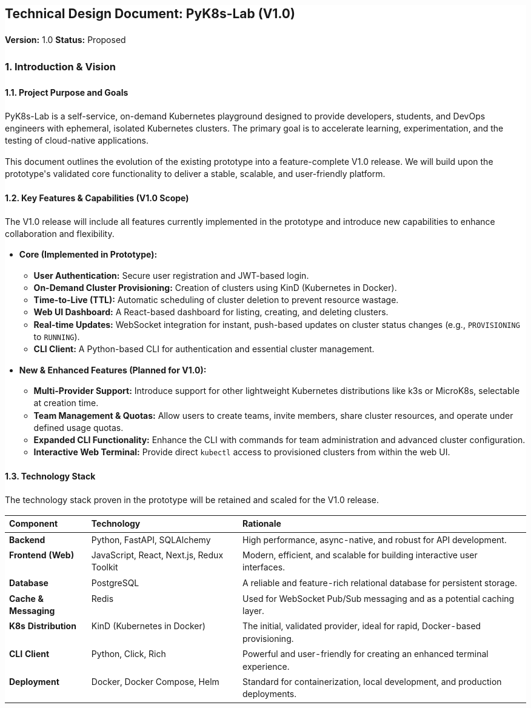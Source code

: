 ## **Technical Design Document: PyK8s-Lab (V1.0)**

**Version:** 1.0
**Status:** Proposed

### **1. Introduction & Vision**

#### **1.1. Project Purpose and Goals**

PyK8s-Lab is a self-service, on-demand Kubernetes playground designed to provide developers, students, and DevOps engineers with ephemeral, isolated Kubernetes clusters. The primary goal is to accelerate learning, experimentation, and the testing of cloud-native applications.

This document outlines the evolution of the existing prototype into a feature-complete V1.0 release. We will build upon the prototype's validated core functionality to deliver a stable, scalable, and user-friendly platform.

#### **1.2. Key Features & Capabilities (V1.0 Scope)**

The V1.0 release will include all features currently implemented in the prototype and introduce new capabilities to enhance collaboration and flexibility.

*   **Core (Implemented in Prototype):**
    *   **User Authentication:** Secure user registration and JWT-based login.
    *   **On-Demand Cluster Provisioning:** Creation of clusters using KinD (Kubernetes in Docker).
    *   **Time-to-Live (TTL):** Automatic scheduling of cluster deletion to prevent resource wastage.
    *   **Web UI Dashboard:** A React-based dashboard for listing, creating, and deleting clusters.
    *   **Real-time Updates:** WebSocket integration for instant, push-based updates on cluster status changes (e.g., `PROVISIONING` to `RUNNING`).
    *   **CLI Client:** A Python-based CLI for authentication and essential cluster management.

*   **New & Enhanced Features (Planned for V1.0):**
    *   **Multi-Provider Support:** Introduce support for other lightweight Kubernetes distributions like k3s or MicroK8s, selectable at creation time.
    *   **Team Management & Quotas:** Allow users to create teams, invite members, share cluster resources, and operate under defined usage quotas.
    *   **Expanded CLI Functionality:** Enhance the CLI with commands for team administration and advanced cluster configuration.
    *   **Interactive Web Terminal:** Provide direct `kubectl` access to provisioned clusters from within the web UI.

#### **1.3. Technology Stack**

The technology stack proven in the prototype will be retained and scaled for the V1.0 release.

| Component | Technology | Rationale |
| :--- | :--- | :--- |
| **Backend** | Python, FastAPI, SQLAlchemy | High performance, async-native, and robust for API development. |
| **Frontend (Web)** | JavaScript, React, Next.js, Redux Toolkit | Modern, efficient, and scalable for building interactive user interfaces. |
| **Database** | PostgreSQL | A reliable and feature-rich relational database for persistent storage. |
| **Cache & Messaging** | Redis | Used for WebSocket Pub/Sub messaging and as a potential caching layer. |
| **K8s Distribution** | KinD (Kubernetes in Docker) | The initial, validated provider, ideal for rapid, Docker-based provisioning. |
| **CLI Client** | Python, Click, Rich | Powerful and user-friendly for creating an enhanced terminal experience. |
| **Deployment** | Docker, Docker Compose, Helm | Standard for containerization, local development, and production deployments. |
